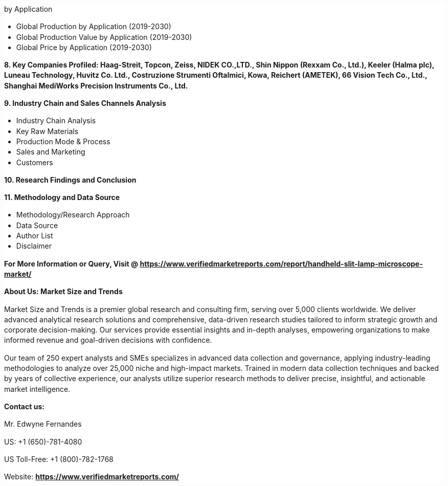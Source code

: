 by Application</strong></p><ul><li>Global Production by Application (2019-2030)</li><li>Global Production Value by Application (2019-2030)</li><li>Global Price by Application (2019-2030)</li></ul><p><strong>8. Key Companies Profiled: Haag-Streit, Topcon, Zeiss, NIDEK CO.,LTD., Shin Nippon (Rexxam Co., Ltd.), Keeler (Halma plc), Luneau Technology, Huvitz Co. Ltd., Costruzione Strumenti Oftalmici, Kowa, Reichert (AMETEK), 66 Vision Tech Co., Ltd., Shanghai MediWorks Precision Instruments Co., Ltd.</strong></p><p><strong>9. Industry Chain and Sales Channels Analysis</strong></p><ul><li>Industry Chain Analysis</li><li>Key Raw Materials</li><li>Production Mode &amp; Process</li><li>Sales and Marketing</li><li>Customers</li></ul><p><strong>10. Research Findings and Conclusion</strong></p><p><strong>11. Methodology and Data Source</strong></p><ul><li>Methodology/Research Approach</li><li>Data Source</li><li>Author List</li><li>Disclaimer</li></ul></p><p><strong>For More Information or Query, Visit @ <a href="https://www.verifiedmarketreports.com/report/handheld-slit-lamp-microscope-market/">https://www.verifiedmarketreports.com/report/handheld-slit-lamp-microscope-market/</a></strong></p><p><strong>About Us: Market Size and Trends</strong></p><p>Market Size and Trends is a premier global research and consulting firm, serving over 5,000 clients worldwide. We deliver advanced analytical research solutions and comprehensive, data-driven research studies tailored to inform strategic growth and corporate decision-making. Our services provide essential insights and in-depth analyses, empowering organizations to make informed revenue and goal-driven decisions with confidence.</p><p>Our team of 250 expert analysts and SMEs specializes in advanced data collection and governance, applying industry-leading methodologies to analyze over 25,000 niche and high-impact markets. Trained in modern data collection techniques and backed by years of collective experience, our analysts utilize superior research methods to deliver precise, insightful, and actionable market intelligence.</p><p><strong>Contact us:</strong></p><p>Mr. Edwyne Fernandes</p><p>US: +1 (650)-781-4080</p><p>US Toll-Free: +1 (800)-782-1768</p><p>Website: <strong><a href="https://www.verifiedmarketreports.com/">https://www.verifiedmarketreports.com/</a></strong></p>
